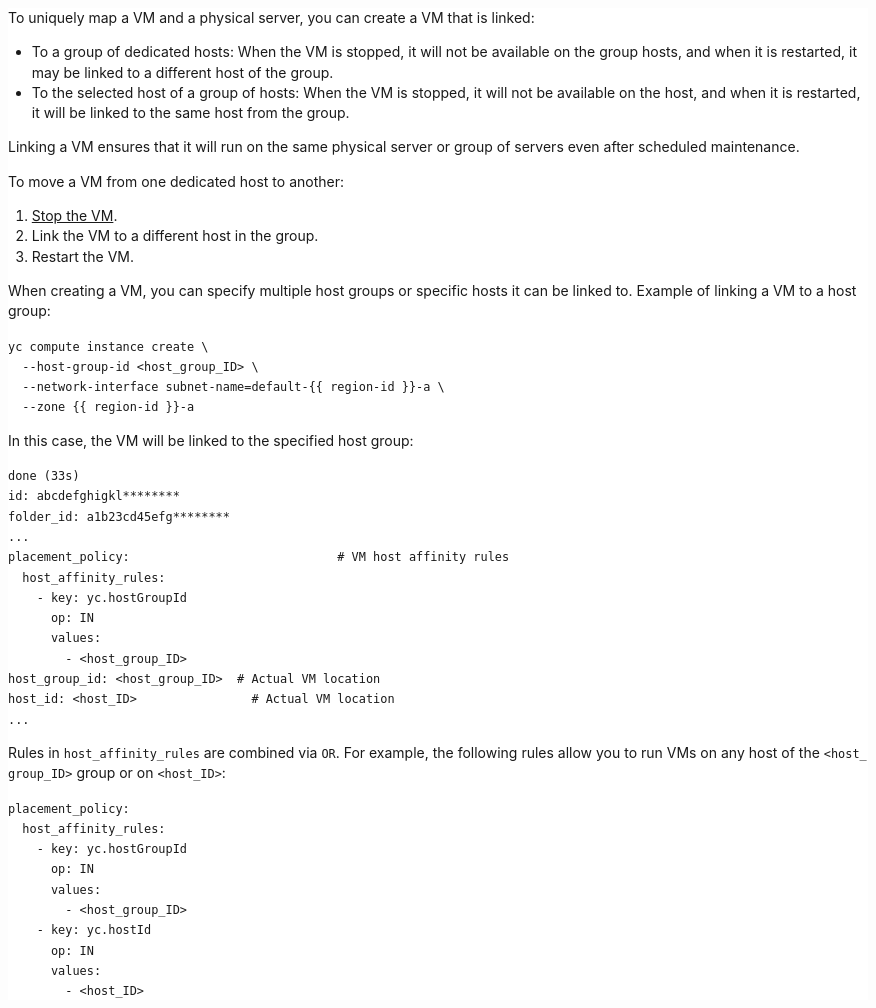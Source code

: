 To uniquely map a VM and a physical server, you can create a VM that is linked:
* To a group of dedicated hosts:
  When the VM is stopped, it will not be available on the group hosts, and when it is restarted, it may be linked to a different host of the group.
* To the selected host of a group of hosts:
  When the VM is stopped, it will not be available on the host, and when it is restarted, it will be linked to the same host from the group.

Linking a VM ensures that it will run on the same physical server or group of servers even after scheduled maintenance.

To move a VM from one dedicated host to another:
1. [Stop the VM](../operations/vm-control/vm-stop-and-start).
1. Link the VM to a different host in the group.
1. Restart the VM.

When creating a VM, you can specify multiple host groups or specific hosts it can be linked to. Example of linking a VM to a host group:

```
yc compute instance create \
  --host-group-id <host_group_ID> \
  --network-interface subnet-name=default-{{ region-id }}-a \
  --zone {{ region-id }}-a
```

In this case, the VM will be linked to the specified host group:

```
done (33s)
id: abcdefghigkl********
folder_id: a1b23cd45efg********
...
placement_policy:                             # VM host affinity rules
  host_affinity_rules:
    - key: yc.hostGroupId
      op: IN
      values:
        - <host_group_ID>
host_group_id: <host_group_ID>  # Actual VM location
host_id: <host_ID>                # Actual VM location
...
```

Rules in `host_affinity_rules` are combined via `OR`. For example, the following rules allow you to run VMs on any host of the `<host_group_ID>` group or on `<host_ID>`:

```
placement_policy:
  host_affinity_rules:
    - key: yc.hostGroupId
      op: IN
      values:
        - <host_group_ID>
    - key: yc.hostId
      op: IN
      values:
        - <host_ID>
```
